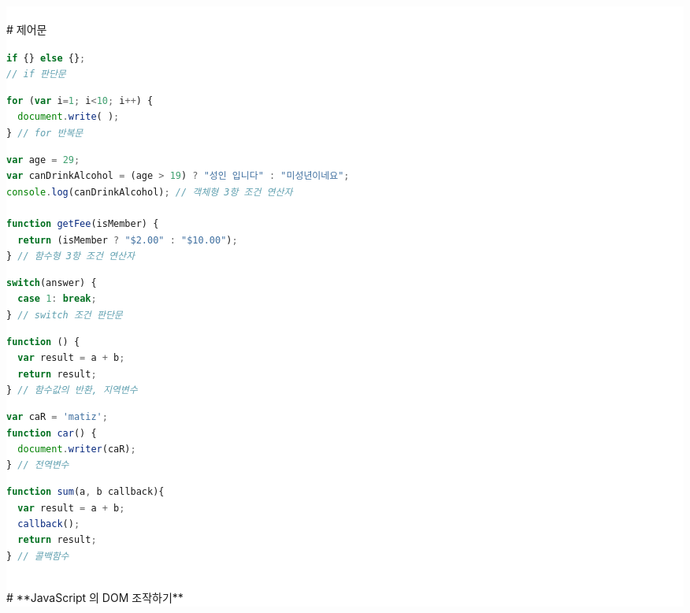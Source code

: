 <br/>
# 제어문

```javascript
if {} else {}; 
// if 판단문
```

```javascript
for (var i=1; i<10; i++) {
  document.write( );
} // for 반복문
```

```javascript
var age = 29;
var canDrinkAlcohol = (age > 19) ? "성인 입니다" : "미성년이네요";
console.log(canDrinkAlcohol); // 객체형 3항 조건 연산자

function getFee(isMember) {
  return (isMember ? "$2.00" : "$10.00");
} // 함수형 3항 조건 연산자
```

```javascript
switch(answer) {
  case 1: break;
} // switch 조건 판단문
```

```javascript
function () {
  var result = a + b;
  return result;
} // 함수값의 반환, 지역변수
```

```javascript
var caR = 'matiz';
function car() {
  document.writer(caR);
} // 전역변수
```

```javascript
function sum(a, b callback){
  var result = a + b;
  callback();
  return result;
} // 콜백함수
```

<br/>
# **JavaScript 의 DOM 조작하기**
